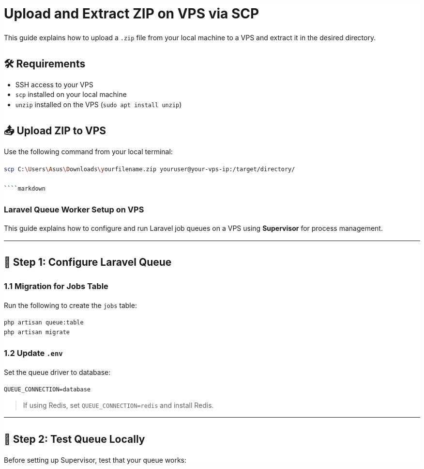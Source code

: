
# Upload and Extract ZIP on VPS via SCP

This guide explains how to upload a `.zip` file from your local machine to a VPS and extract it in the desired directory.

## 🛠️ Requirements

- SSH access to your VPS
- `scp` installed on your local machine
- `unzip` installed on the VPS (`sudo apt install unzip`)

## 📤 Upload ZIP to VPS

Use the following command from your local terminal:

```bash
scp C:\Users\Asus\Downloads\yourfilename.zip youruser@your-vps-ip:/target/directory/

````markdown
````
### Laravel Queue Worker Setup on VPS

This guide explains how to configure and run Laravel job queues on a VPS using **Supervisor** for process management.  

---

## 🔹 Step 1: Configure Laravel Queue

### 1.1 Migration for Jobs Table
Run the following to create the `jobs` table:

```bash
php artisan queue:table
php artisan migrate
````

### 1.2 Update `.env`

Set the queue driver to database:

```env
QUEUE_CONNECTION=database
```

> If using Redis, set `QUEUE_CONNECTION=redis` and install Redis.

---

## 🔹 Step 2: Test Queue Locally

Before setting up Supervisor, test that your queue works:
